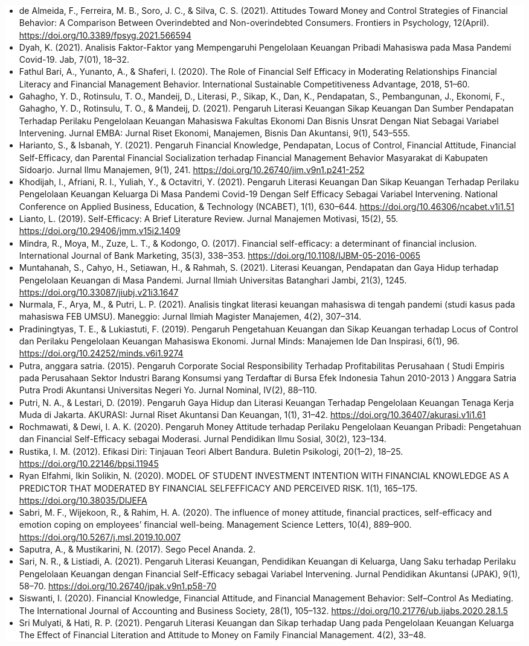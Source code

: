 - de Almeida, F., Ferreira, M. B., Soro, J. C., & Silva, C. S. (2021). Attitudes Toward Money and Control Strategies of Financial Behavior: A Comparison Between Overindebted and Non-overindebted Consumers. Frontiers in Psychology, 12(April). https://doi.org/10.3389/fpsyg.2021.566594
- Dyah, K. (2021). Analisis Faktor-Faktor yang Mempengaruhi Pengelolaan Keuangan Pribadi Mahasiswa pada Masa Pandemi Covid-19. Jab, 7(01), 18–32.
- Fathul Bari, A., Yunanto, A., & Shaferi, I. (2020). The Role of Financial Self Efficacy in Moderating Relationships Financial Literacy and Financial Management Behavior. International Sustainable Competitiveness Advantage, 2018, 51–60.
- Gahagho, Y. D., Rotinsulu, T. O., Mandeij, D., Literasi, P., Sikap, K., Dan, K., Pendapatan, S., Pembangunan, J., Ekonomi, F., Gahagho, Y. D., Rotinsulu, T. O., & Mandeij, D. (2021). Pengaruh Literasi Keuangan Sikap Keuangan Dan Sumber Pendapatan Terhadap Perilaku Pengelolaan Keuangan Mahasiswa Fakultas Ekonomi Dan Bisnis Unsrat Dengan Niat Sebagai Variabel Intervening. Jurnal EMBA: Jurnal Riset Ekonomi, Manajemen, Bisnis Dan Akuntansi, 9(1), 543–555.
- Harianto, S., & Isbanah, Y. (2021). Pengaruh Financial Knowledge, Pendapatan, Locus of Control, Financial Attitude, Financial Self-Efficacy, dan Parental Financial Socialization terhadap Financial Management Behavior Masyarakat di Kabupaten Sidoarjo. Jurnal Ilmu Manajemen, 9(1), 241. https://doi.org/10.26740/jim.v9n1.p241-252
- Khodijah, I., Afriani, R. I., Yuliah, Y., & Octavitri, Y. (2021). Pengaruh Literasi Keuangan Dan Sikap Keuangan Terhadap Perilaku Pengelolaan Keuangan Keluarga Di Masa Pandemi Covid-19 Dengan Self Efficacy Sebagai Variabel Intervening. National Conference on Applied Business, Education, & Technology (NCABET), 1(1), 630–644. https://doi.org/10.46306/ncabet.v1i1.51
- Lianto, L. (2019). Self-Efficacy: A Brief Literature Review. Jurnal Manajemen Motivasi, 15(2), 55. https://doi.org/10.29406/jmm.v15i2.1409
- Mindra, R., Moya, M., Zuze, L. T., & Kodongo, O. (2017). Financial self-efficacy: a determinant of financial inclusion. International Journal of Bank Marketing, 35(3), 338–353. https://doi.org/10.1108/IJBM-05-2016-0065
- Muntahanah, S., Cahyo, H., Setiawan, H., & Rahmah, S. (2021). Literasi Keuangan, Pendapatan dan Gaya Hidup terhadap Pengelolaan Keuangan di Masa Pandemi. Jurnal Ilmiah Universitas Batanghari Jambi, 21(3), 1245. https://doi.org/10.33087/jiubj.v21i3.1647
- Nurmala, F., Arya, M., & Putri, L. P. (2021). Analisis tingkat literasi keuangan mahasiswa di tengah pandemi (studi kasus pada mahasiswa FEB UMSU). Maneggio: Jurnal Ilmiah Magister Manajemen, 4(2), 307–314.
- Pradiningtyas, T. E., & Lukiastuti, F. (2019). Pengaruh Pengetahuan Keuangan dan Sikap Keuangan terhadap Locus of Control dan Perilaku Pengelolaan Keuangan Mahasiswa Ekonomi. Jurnal Minds: Manajemen Ide Dan Inspirasi, 6(1), 96. https://doi.org/10.24252/minds.v6i1.9274
- Putra,  anggara satria. (2015). Pengaruh Corporate Social Responsibility Terhadap Profitabilitas Perusahaan ( Studi Empiris pada Perusahaan Sektor Industri Barang Konsumsi yang Terdaftar di Bursa Efek Indonesia Tahun 2010-2013 ) Anggara Satria Putra Prodi Akuntansi Universitas Negeri Yo. Jurnal Nominal, IV(2), 88–110.
- Putri, N. A., & Lestari, D. (2019). Pengaruh Gaya Hidup dan Literasi Keuangan Terhadap Pengelolaan Keuangan Tenaga Kerja Muda di Jakarta. AKURASI: Jurnal Riset Akuntansi Dan Keuangan, 1(1), 31–42. https://doi.org/10.36407/akurasi.v1i1.61
- Rochmawati, & Dewi, I. A. K. (2020). Pengaruh Money Attitude terhadap Perilaku Pengelolaan Keuangan Pribadi: Pengetahuan dan Financial Self-Efficacy sebagai Moderasi. Jurnal Pendidikan Ilmu Sosial, 30(2), 123–134.
- Rustika, I. M. (2012). Efikasi Diri: Tinjauan Teori Albert Bandura. Buletin Psikologi, 20(1–2), 18–25. https://doi.org/10.22146/bpsi.11945
- Ryan Elfahmi, Ikin Solikin, N. (2020). MODEL OF STUDENT INVESTMENT INTENTION WITH FINANCIAL KNOWLEDGE AS A PREDICTOR THAT MODERATED BY FINANCIAL SELFEFFICACY AND PERCEIVED RISK. 1(1), 165–175. https://doi.org/10.38035/DIJEFA
- Sabri, M. F., Wijekoon, R., & Rahim, H. A. (2020). The influence of money attitude, financial practices, self-efficacy and emotion coping on employees’ financial well-being. Management Science Letters, 10(4), 889–900. https://doi.org/10.5267/j.msl.2019.10.007
- Saputra, A., & Mustikarini, N. (2017). Sego Pecel Ananda. 2.
- Sari, N. R., & Listiadi, A. (2021). Pengaruh Literasi Keuangan, Pendidikan Keuangan di Keluarga, Uang Saku terhadap Perilaku Pengelolaan Keuangan dengan Financial Self-Efficacy sebagai Variabel Intervening. Jurnal Pendidikan Akuntansi (JPAK), 9(1), 58–70. https://doi.org/10.26740/jpak.v9n1.p58-70
- Siswanti, I. (2020). Financial Knowledge, Financial Attitude, and Financial Management Behavior: Self–Control As Mediating. The International Journal of Accounting and Business Society, 28(1), 105–132. https://doi.org/10.21776/ub.ijabs.2020.28.1.5
- Sri Mulyati, & Hati, R. P. (2021). Pengaruh Literasi Keuangan dan Sikap terhadap Uang pada Pengelolaan Keuangan Keluarga The Effect of Financial Literation and Attitude to Money on Family Financial Management. 4(2), 33–48.